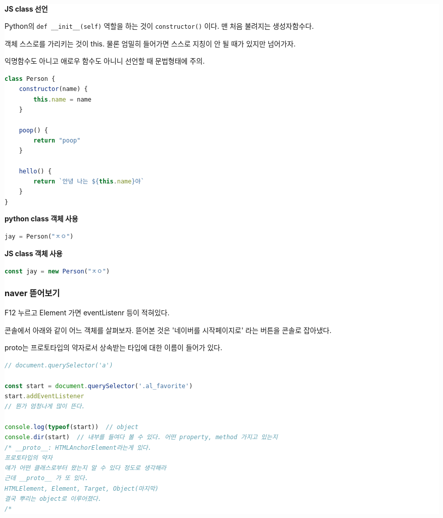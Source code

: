 

**JS class 선언**

Python의 `def __init__(self)` 역할을 하는 것이 `constructor()` 이다. 맨 처음 불려지는 생성자함수다.

객체 스스로를 가리키는 것이 this. 물론 엄밀히 들어가면 스스로 지칭이 안 될 때가 있지만 넘어가자.

익명함수도 아니고 애로우 함수도 아니니 선언할 때 문법형태에 주의.

```javascript
class Person {
    constructor(name) {
        this.name = name
    }

    poop() {
        return "poop"
    }

    hello() {
        return `안녕 나는 ${this.name}야`
    }
}
```



**python class 객체 사용**

```python
jay = Person("ㅈㅇ")
```



**JS class 객체 사용**

```javascript
const jay = new Person("ㅈㅇ")
```



### naver 뜯어보기

F12 누르고 Element 가면 eventListenr 등이 적혀있다.



콘솔에서 아래와 같이 어느 객체를 살펴보자. 뜯어본 것은 '네이버를 시작페이지로' 라는 버튼을 콘솔로 잡아냈다.

proto는 프로토타입의 약자로서 상속받는 타입에 대한 이름이 들어가 있다.

```javascript
// document.querySelector('a')

const start = document.querySelector('.al_favorite')
start.addEventListener
// 뭔가 엄청나게 많이 뜬다.

console.log(typeof(start))  // object
console.dir(start)  // 내부를 들여다 볼 수 있다. 어떤 property, method 가지고 있는지
/* __proto__: HTMLAnchorElement라는게 있다.
프로토타입의 약자
얘가 어떤 클래스로부터 왔는지 알 수 있다 정도로 생각해라
근데 __proto__ 가 또 있다.
HTMLElement, Element, Target, Object(마지막)
결국 뿌리는 object로 이루어졌다.
/*
```
